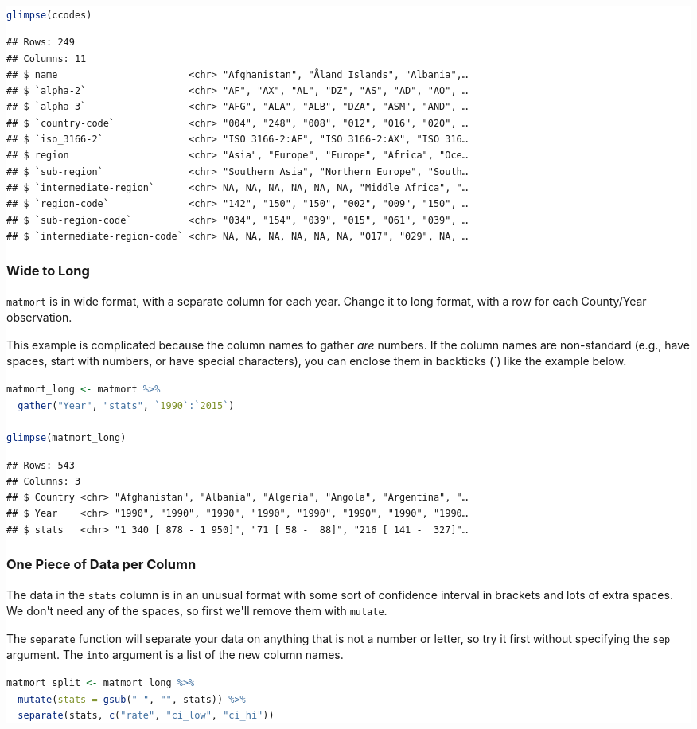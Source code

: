```r
glimpse(ccodes)
```

```
## Rows: 249
## Columns: 11
## $ name                       <chr> "Afghanistan", "Åland Islands", "Albania",…
## $ `alpha-2`                  <chr> "AF", "AX", "AL", "DZ", "AS", "AD", "AO", …
## $ `alpha-3`                  <chr> "AFG", "ALA", "ALB", "DZA", "ASM", "AND", …
## $ `country-code`             <chr> "004", "248", "008", "012", "016", "020", …
## $ `iso_3166-2`               <chr> "ISO 3166-2:AF", "ISO 3166-2:AX", "ISO 316…
## $ region                     <chr> "Asia", "Europe", "Europe", "Africa", "Oce…
## $ `sub-region`               <chr> "Southern Asia", "Northern Europe", "South…
## $ `intermediate-region`      <chr> NA, NA, NA, NA, NA, NA, "Middle Africa", "…
## $ `region-code`              <chr> "142", "150", "150", "002", "009", "150", …
## $ `sub-region-code`          <chr> "034", "154", "039", "015", "061", "039", …
## $ `intermediate-region-code` <chr> NA, NA, NA, NA, NA, NA, "017", "029", NA, …
```

### Wide to Long

`matmort` is in wide format, with a separate column for each year. Change it to long format, with a row for each County/Year observation.
  
This example is complicated because the column names to gather _are_ numbers. If the column names are non-standard (e.g., have spaces, start with numbers, or have special characters), you can enclose them in backticks (\`) like the example below.


```r
matmort_long <- matmort %>%
  gather("Year", "stats", `1990`:`2015`)

glimpse(matmort_long)
```

```
## Rows: 543
## Columns: 3
## $ Country <chr> "Afghanistan", "Albania", "Algeria", "Angola", "Argentina", "…
## $ Year    <chr> "1990", "1990", "1990", "1990", "1990", "1990", "1990", "1990…
## $ stats   <chr> "1 340 [ 878 - 1 950]", "71 [ 58 -  88]", "216 [ 141 -  327]"…
```

### One Piece of Data per Column

The data in the `stats` column is in an unusual format with some sort of confidence interval in brackets and lots of extra spaces. We don't need any of the spaces, so first we'll remove them with `mutate`. 

The `separate` function will separate your data on anything that is not a number or letter, so try it first without specifying the `sep` argument. The `into` argument is a list of the new column names.


```r
matmort_split <- matmort_long %>%
  mutate(stats = gsub(" ", "", stats)) %>%
  separate(stats, c("rate", "ci_low", "ci_hi"))
```
